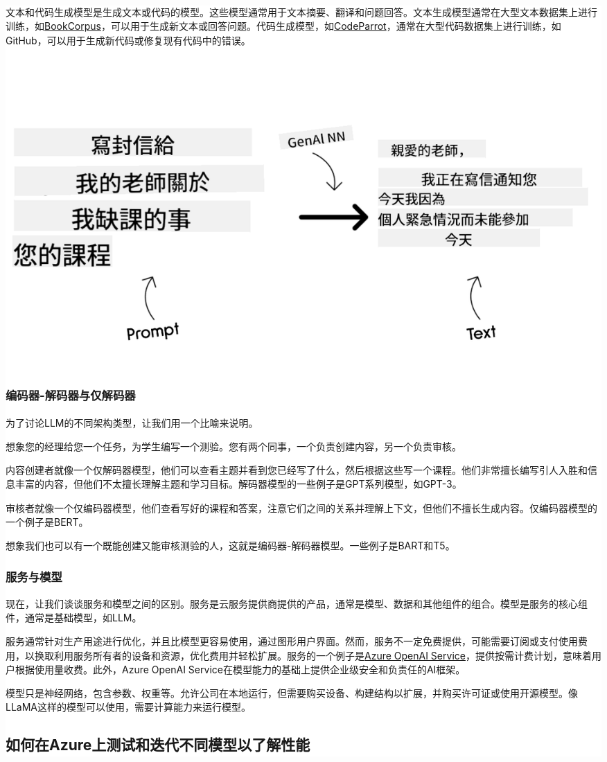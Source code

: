 文本和代码生成模型是生成文本或代码的模型。这些模型通常用于文本摘要、翻译和问题回答。文本生成模型通常在大型文本数据集上进行训练，如[BookCorpus](https://www.cv-foundation.org/openaccess/content_iccv_2015/html/Zhu_Aligning_Books_and_ICCV_2015_paper.html?WT.mc_id=academic-105485-koreyst)，可以用于生成新文本或回答问题。代码生成模型，如[CodeParrot](https://huggingface.co/codeparrot?WT.mc_id=academic-105485-koreyst)，通常在大型代码数据集上进行训练，如GitHub，可以用于生成新代码或修复现有代码中的错误。

![文本和代码生成](../../../translated_images/Text.35cfbe12e08d5b5615cf7db5174fe477bf96f45c5b82d53c29523bd8b94bdc17.tw.png)

### 编码器-解码器与仅解码器

为了讨论LLM的不同架构类型，让我们用一个比喻来说明。

想象您的经理给您一个任务，为学生编写一个测验。您有两个同事，一个负责创建内容，另一个负责审核。

内容创建者就像一个仅解码器模型，他们可以查看主题并看到您已经写了什么，然后根据这些写一个课程。他们非常擅长编写引人入胜和信息丰富的内容，但他们不太擅长理解主题和学习目标。解码器模型的一些例子是GPT系列模型，如GPT-3。

审核者就像一个仅编码器模型，他们查看写好的课程和答案，注意它们之间的关系并理解上下文，但他们不擅长生成内容。仅编码器模型的一个例子是BERT。

想象我们也可以有一个既能创建又能审核测验的人，这就是编码器-解码器模型。一些例子是BART和T5。

### 服务与模型

现在，让我们谈谈服务和模型之间的区别。服务是云服务提供商提供的产品，通常是模型、数据和其他组件的组合。模型是服务的核心组件，通常是基础模型，如LLM。

服务通常针对生产用途进行优化，并且比模型更容易使用，通过图形用户界面。然而，服务不一定免费提供，可能需要订阅或支付使用费用，以换取利用服务所有者的设备和资源，优化费用并轻松扩展。服务的一个例子是[Azure OpenAI Service](https://learn.microsoft.com/azure/ai-services/openai/overview?WT.mc_id=academic-105485-koreyst)，提供按需计费计划，意味着用户根据使用量收费。此外，Azure OpenAI Service在模型能力的基础上提供企业级安全和负责任的AI框架。

模型只是神经网络，包含参数、权重等。允许公司在本地运行，但需要购买设备、构建结构以扩展，并购买许可证或使用开源模型。像LLaMA这样的模型可以使用，需要计算能力来运行模型。

## 如何在Azure上测试和迭代不同模型以了解性能

